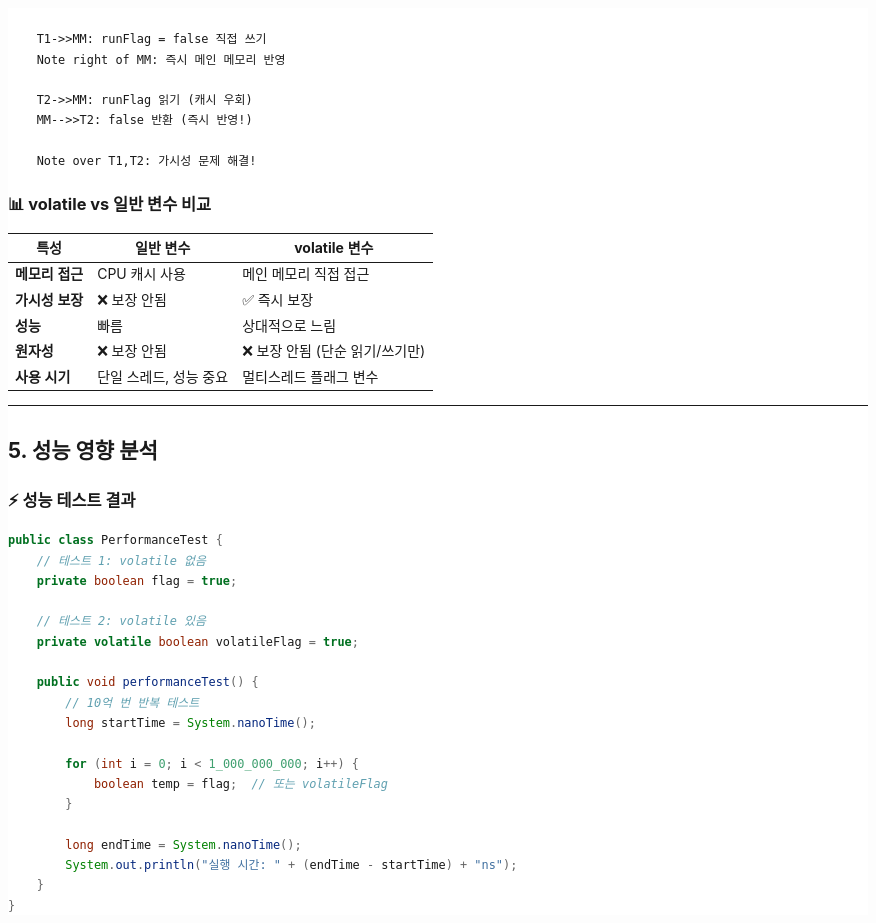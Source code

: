 ```mermaid
    
    T1->>MM: runFlag = false 직접 쓰기
    Note right of MM: 즉시 메인 메모리 반영
    
    T2->>MM: runFlag 읽기 (캐시 우회)
    MM-->>T2: false 반환 (즉시 반영!)
    
    Note over T1,T2: 가시성 문제 해결!
```

### 📊 volatile vs 일반 변수 비교

| 특성 | 일반 변수 | volatile 변수 |
|------|-----------|---------------|
| **메모리 접근** | CPU 캐시 사용 | 메인 메모리 직접 접근 |
| **가시성 보장** | ❌ 보장 안됨 | ✅ 즉시 보장 |
| **성능** | 빠름 | 상대적으로 느림 |
| **원자성** | ❌ 보장 안됨 | ❌ 보장 안됨 (단순 읽기/쓰기만) |
| **사용 시기** | 단일 스레드, 성능 중요 | 멀티스레드 플래그 변수 |

---

## 5. 성능 영향 분석

### ⚡ 성능 테스트 결과

```java
public class PerformanceTest {
    // 테스트 1: volatile 없음
    private boolean flag = true;
    
    // 테스트 2: volatile 있음  
    private volatile boolean volatileFlag = true;
    
    public void performanceTest() {
        // 10억 번 반복 테스트
        long startTime = System.nanoTime();
        
        for (int i = 0; i < 1_000_000_000; i++) {
            boolean temp = flag;  // 또는 volatileFlag
        }
        
        long endTime = System.nanoTime();
        System.out.println("실행 시간: " + (endTime - startTime) + "ns");
    }
}
```
